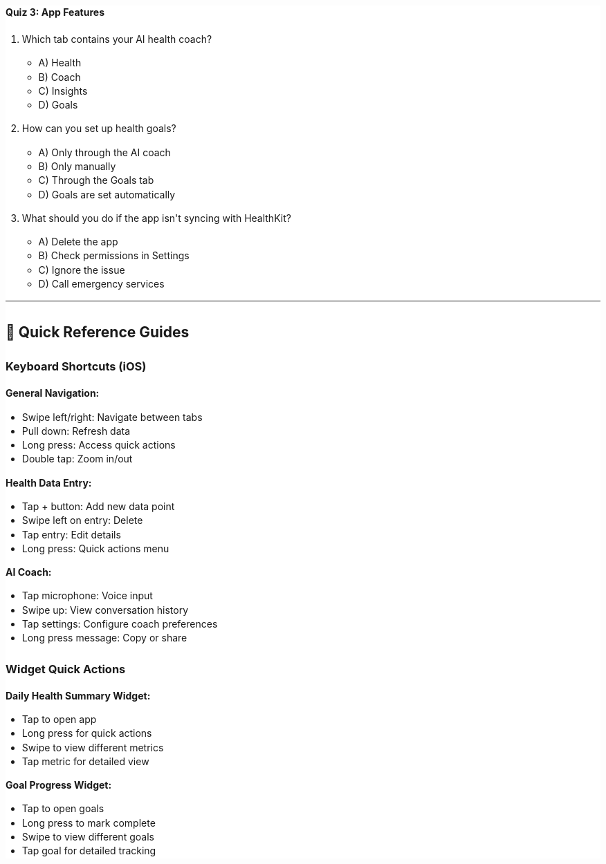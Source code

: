 #### Quiz 3: App Features
1. Which tab contains your AI health coach?
   - A) Health
   - B) Coach
   - C) Insights
   - D) Goals

2. How can you set up health goals?
   - A) Only through the AI coach
   - B) Only manually
   - C) Through the Goals tab
   - D) Goals are set automatically

3. What should you do if the app isn't syncing with HealthKit?
   - A) Delete the app
   - B) Check permissions in Settings
   - C) Ignore the issue
   - D) Call emergency services

---

## 📱 Quick Reference Guides

### Keyboard Shortcuts (iOS)

**General Navigation:**
- Swipe left/right: Navigate between tabs
- Pull down: Refresh data
- Long press: Access quick actions
- Double tap: Zoom in/out

**Health Data Entry:**
- Tap + button: Add new data point
- Swipe left on entry: Delete
- Tap entry: Edit details
- Long press: Quick actions menu

**AI Coach:**
- Tap microphone: Voice input
- Swipe up: View conversation history
- Tap settings: Configure coach preferences
- Long press message: Copy or share

### Widget Quick Actions

**Daily Health Summary Widget:**
- Tap to open app
- Long press for quick actions
- Swipe to view different metrics
- Tap metric for detailed view

**Goal Progress Widget:**
- Tap to open goals
- Long press to mark complete
- Swipe to view different goals
- Tap goal for detailed tracking
